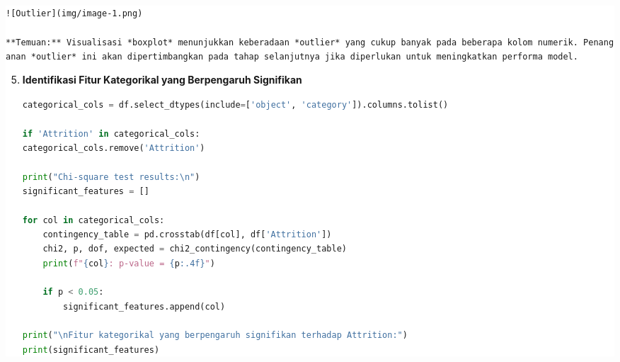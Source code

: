     ![Outlier](img/image-1.png)

    **Temuan:** Visualisasi *boxplot* menunjukkan keberadaan *outlier* yang cukup banyak pada beberapa kolom numerik. Penanganan *outlier* ini akan dipertimbangkan pada tahap selanjutnya jika diperlukan untuk meningkatkan performa model.

5.  **Identifikasi Fitur Kategorikal yang Berpengaruh Signifikan**

    ```python
    categorical_cols = df.select_dtypes(include=['object', 'category']).columns.tolist()

    if 'Attrition' in categorical_cols:
    categorical_cols.remove('Attrition')

    print("Chi-square test results:\n")
    significant_features = []

    for col in categorical_cols:
        contingency_table = pd.crosstab(df[col], df['Attrition'])
        chi2, p, dof, expected = chi2_contingency(contingency_table)
        print(f"{col}: p-value = {p:.4f}")

        if p < 0.05:
            significant_features.append(col)

    print("\nFitur kategorikal yang berpengaruh signifikan terhadap Attrition:")
    print(significant_features)
    ```

